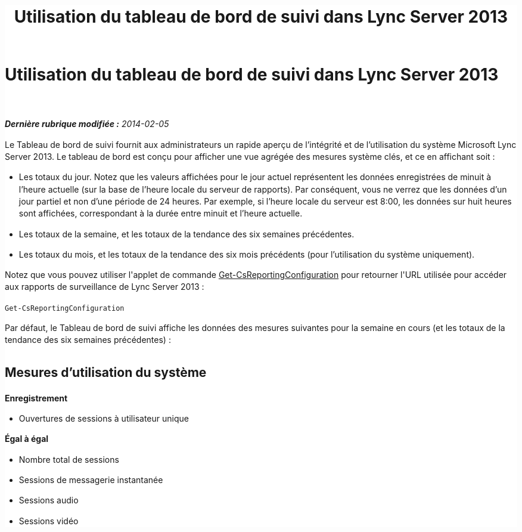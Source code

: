 ﻿---
title: Utilisation du tableau de bord de suivi dans Lync Server 2013
TOCTitle: Utilisation du tableau de bord de suivi dans Lync Server 2013
ms:assetid: e00e5783-116f-481f-ad17-3af847d6769a
ms:mtpsurl: https://technet.microsoft.com/fr-fr/library/JJ721905(v=OCS.15)
ms:contentKeyID: 49891571
ms.date: 05/20/2016
mtps_version: v=OCS.15
ms.translationtype: HT
---

# Utilisation du tableau de bord de suivi dans Lync Server 2013

 

_**Dernière rubrique modifiée :** 2014-02-05_

Le Tableau de bord de suivi fournit aux administrateurs un rapide aperçu de l’intégrité et de l’utilisation du système Microsoft Lync Server 2013. Le tableau de bord est conçu pour afficher une vue agrégée des mesures système clés, et ce en affichant soit :

  - Les totaux du jour. Notez que les valeurs affichées pour le jour actuel représentent les données enregistrées de minuit à l’heure actuelle (sur la base de l’heure locale du serveur de rapports). Par conséquent, vous ne verrez que les données d’un jour partiel et non d’une période de 24 heures. Par exemple, si l’heure locale du serveur est 8:00, les données sur huit heures sont affichées, correspondant à la durée entre minuit et l’heure actuelle.

  - Les totaux de la semaine, et les totaux de la tendance des six semaines précédentes.

  - Les totaux du mois, et les totaux de la tendance des six mois précédents (pour l’utilisation du système uniquement).

Notez que vous pouvez utiliser l'applet de commande [Get-CsReportingConfiguration](https://docs.microsoft.com/en-us/powershell/module/skype/Get-CsReportingConfiguration) pour retourner l'URL utilisée pour accéder aux rapports de surveillance de Lync Server 2013 :

    Get-CsReportingConfiguration

Par défaut, le Tableau de bord de suivi affiche les données des mesures suivantes pour la semaine en cours (et les totaux de la tendance des six semaines précédentes) :

## Mesures d’utilisation du système

**Enregistrement**

  - Ouvertures de sessions à utilisateur unique

**Égal à égal**

  - Nombre total de sessions

  - Sessions de messagerie instantanée

  - Sessions audio

  - Sessions vidéo
